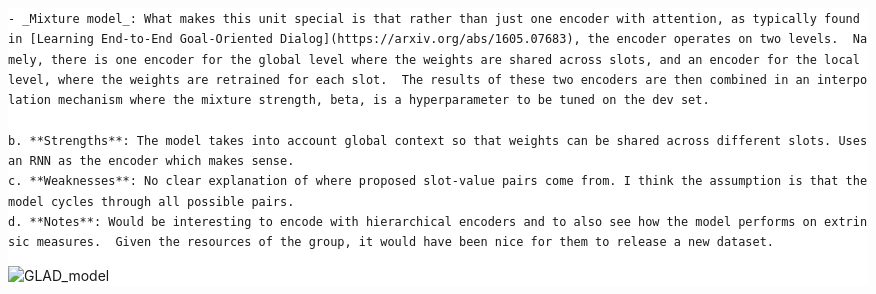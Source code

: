     - _Mixture model_: What makes this unit special is that rather than just one encoder with attention, as typically found in [Learning End-to-End Goal-Oriented Dialog](https://arxiv.org/abs/1605.07683), the encoder operates on two levels.  Namely, there is one encoder for the global level where the weights are shared across slots, and an encoder for the local level, where the weights are retrained for each slot.  The results of these two encoders are then combined in an interpolation mechanism where the mixture strength, beta, is a hyperparameter to be tuned on the dev set.

    b. **Strengths**: The model takes into account global context so that weights can be shared across different slots. Uses an RNN as the encoder which makes sense.
    c. **Weaknesses**: No clear explanation of where proposed slot-value pairs come from. I think the assumption is that the model cycles through all possible pairs.
    d. **Notes**: Would be interesting to encode with hierarchical encoders and to also see how the model performs on extrinsic measures.  Given the resources of the group, it would have been nice for them to release a new dataset.
![GLAD_model](/content/images/2018/06/GLAD_model.png)